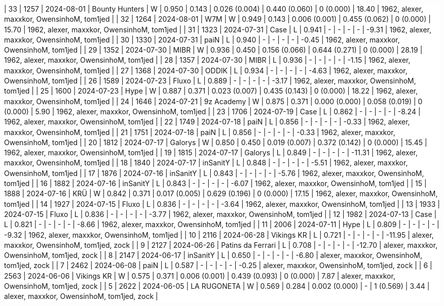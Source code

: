 |           33 |     1257 | 2024-08-01 | Bounty Hunters    | W   | 0.950      | 0.143        | 0.026 (0.004)    | 0.440 (0.060)    | 0 (0.000) |    18.40 | 1962, alexer, maxxkor, OwensinhoM, tom1jed |
|           32 |     1264 | 2024-08-01 | W7M               | W   | 0.949      | 0.143        | 0.006 (0.001)    | 0.455 (0.062)    | 0 (0.000) |    15.70 | 1962, alexer, maxxkor, OwensinhoM, tom1jed |
|           31 |     1323 | 2024-07-31 | Case              | L   | 0.941      | -            | -                | -                | -         |    -9.31 | 1962, alexer, maxxkor, OwensinhoM, tom1jed |
|           30 |     1330 | 2024-07-31 | paiN              | L   | 0.940      | -            | -                | -                | -         |    -0.45 | 1962, alexer, maxxkor, OwensinhoM, tom1jed |
|           29 |     1352 | 2024-07-30 | MIBR              | W   | 0.936      | 0.450        | 0.156 (0.066)    | 0.644 (0.271)    | 0 (0.000) |    28.19 | 1962, alexer, maxxkor, OwensinhoM, tom1jed |
|           28 |     1357 | 2024-07-30 | MIBR              | L   | 0.936      | -            | -                | -                | -         |    -1.15 | 1962, alexer, maxxkor, OwensinhoM, tom1jed |
|           27 |     1368 | 2024-07-30 | ODDIK             | L   | 0.934      | -            | -                | -                | -         |    -4.63 | 1962, alexer, maxxkor, OwensinhoM, tom1jed |
|           26 |     1589 | 2024-07-23 | Fluxo             | L   | 0.889      | -            | -                | -                | -         |    -3.17 | 1962, alexer, maxxkor, OwensinhoM, tom1jed |
|           25 |     1600 | 2024-07-23 | Hype              | W   | 0.887      | 0.371        | 0.023 (0.007)    | 0.435 (0.143)    | 0 (0.000) |    18.22 | 1962, alexer, maxxkor, OwensinhoM, tom1jed |
|           24 |     1646 | 2024-07-21 | 9z Academy        | W   | 0.875      | 0.371        | 0.000 (0.000)    | 0.058 (0.019)    | 0 (0.000) |     5.90 | 1962, alexer, maxxkor, OwensinhoM, tom1jed |
|           23 |     1706 | 2024-07-19 | Case              | L   | 0.862      | -            | -                | -                | -         |    -8.24 | 1962, alexer, maxxkor, OwensinhoM, tom1jed |
|           22 |     1749 | 2024-07-18 | paiN              | L   | 0.856      | -            | -                | -                | -         |    -0.33 | 1962, alexer, maxxkor, OwensinhoM, tom1jed |
|           21 |     1751 | 2024-07-18 | paiN              | L   | 0.856      | -            | -                | -                | -         |    -0.33 | 1962, alexer, maxxkor, OwensinhoM, tom1jed |
|           20 |     1812 | 2024-07-17 | Galorys           | W   | 0.850      | 0.450        | 0.019 (0.007)    | 0.372 (0.142)    | 0 (0.000) |    15.45 | 1962, alexer, maxxkor, OwensinhoM, tom1jed |
|           19 |     1815 | 2024-07-17 | Galorys           | L   | 0.849      | -            | -                | -                | -         |   -11.31 | 1962, alexer, maxxkor, OwensinhoM, tom1jed |
|           18 |     1840 | 2024-07-17 | inSanitY          | L   | 0.848      | -            | -                | -                | -         |    -5.51 | 1962, alexer, maxxkor, OwensinhoM, tom1jed |
|           17 |     1876 | 2024-07-16 | inSanitY          | L   | 0.843      | -            | -                | -                | -         |    -5.76 | 1962, alexer, maxxkor, OwensinhoM, tom1jed |
|           16 |     1882 | 2024-07-16 | inSanitY          | L   | 0.843      | -            | -                | -                | -         |    -6.07 | 1962, alexer, maxxkor, OwensinhoM, tom1jed |
|           15 |     1888 | 2024-07-16 | KRÜ               | W   | 0.842      | 0.371        | 0.017 (0.005)    | 0.629 (0.196)    | 0 (0.000) |    17.15 | 1962, alexer, maxxkor, OwensinhoM, tom1jed |
|           14 |     1927 | 2024-07-15 | Fluxo             | L   | 0.836      | -            | -                | -                | -         |    -3.64 | 1962, alexer, maxxkor, OwensinhoM, tom1jed |
|           13 |     1933 | 2024-07-15 | Fluxo             | L   | 0.836      | -            | -                | -                | -         |    -3.77 | 1962, alexer, maxxkor, OwensinhoM, tom1jed |
|           12 |     1982 | 2024-07-13 | Case              | L   | 0.821      | -            | -                | -                | -         |    -8.66 | 1962, alexer, maxxkor, OwensinhoM, tom1jed |
|           11 |     2006 | 2024-07-11 | Hype              | L   | 0.809      | -            | -                | -                | -         |    -9.32 | 1962, alexer, maxxkor, OwensinhoM, tom1jed |
|           10 |     2116 | 2024-06-28 | Vikings KR        | L   | 0.721      | -            | -                | -                | -         |   -11.95 | alexer, maxxkor, OwensinhoM, tom1jed, zock |
|            9 |     2127 | 2024-06-26 | Patins da Ferrari | L   | 0.708      | -            | -                | -                | -         |   -12.70 | alexer, maxxkor, OwensinhoM, tom1jed, zock |
|            8 |     2147 | 2024-06-17 | inSanitY          | L   | 0.650      | -            | -                | -                | -         |    -6.80 | alexer, maxxkor, OwensinhoM, tom1jed, zock |
|            7 |     2462 | 2024-06-08 | paiN              | L   | 0.587      | -            | -                | -                | -         |    -0.25 | alexer, maxxkor, OwensinhoM, tom1jed, zock |
|            6 |     2563 | 2024-06-06 | Vikings KR        | W   | 0.575      | 0.371        | 0.006 (0.001)    | 0.439 (0.093)    | 0 (0.000) |     7.87 | alexer, maxxkor, OwensinhoM, tom1jed, zock |
|            5 |     2622 | 2024-06-05 | LA RUGONETA       | W   | 0.569      | 0.284        | 0.002 (0.000)    | -                | 1 (0.569) |     3.44 | alexer, maxxkor, OwensinhoM, tom1jed, zock |
